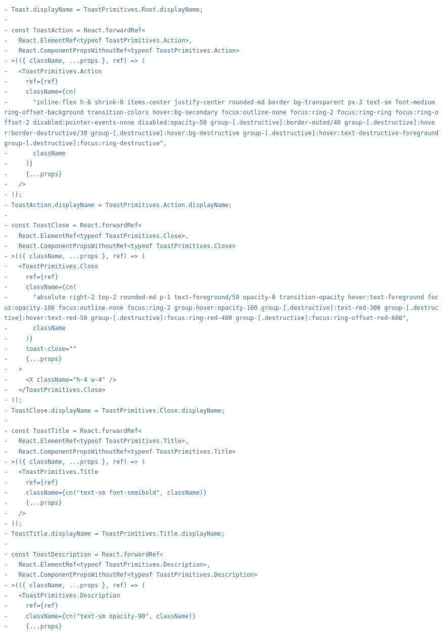 ```diff
- Toast.displayName = ToastPrimitives.Root.displayName;
- 
- const ToastAction = React.forwardRef<
-   React.ElementRef<typeof ToastPrimitives.Action>,
-   React.ComponentPropsWithoutRef<typeof ToastPrimitives.Action>
- >(({ className, ...props }, ref) => (
-   <ToastPrimitives.Action
-     ref={ref}
-     className={cn(
-       "inline-flex h-8 shrink-0 items-center justify-center rounded-md border bg-transparent px-3 text-sm font-medium ring-offset-background transition-colors hover:bg-secondary focus:outline-none focus:ring-2 focus:ring-ring focus:ring-offset-2 disabled:pointer-events-none disabled:opacity-50 group-[.destructive]:border-muted/40 group-[.destructive]:hover:border-destructive/30 group-[.destructive]:hover:bg-destructive group-[.destructive]:hover:text-destructive-foreground group-[.destructive]:focus:ring-destructive",
-       className
-     )}
-     {...props}
-   />
- ));
- ToastAction.displayName = ToastPrimitives.Action.displayName;
- 
- const ToastClose = React.forwardRef<
-   React.ElementRef<typeof ToastPrimitives.Close>,
-   React.ComponentPropsWithoutRef<typeof ToastPrimitives.Close>
- >(({ className, ...props }, ref) => (
-   <ToastPrimitives.Close
-     ref={ref}
-     className={cn(
-       "absolute right-2 top-2 rounded-md p-1 text-foreground/50 opacity-0 transition-opacity hover:text-foreground focus:opacity-100 focus:outline-none focus:ring-2 group-hover:opacity-100 group-[.destructive]:text-red-300 group-[.destructive]:hover:text-red-50 group-[.destructive]:focus:ring-red-400 group-[.destructive]:focus:ring-offset-red-600",
-       className
-     )}
-     toast-close=""
-     {...props}
-   >
-     <X className="h-4 w-4" />
-   </ToastPrimitives.Close>
- ));
- ToastClose.displayName = ToastPrimitives.Close.displayName;
- 
- const ToastTitle = React.forwardRef<
-   React.ElementRef<typeof ToastPrimitives.Title>,
-   React.ComponentPropsWithoutRef<typeof ToastPrimitives.Title>
- >(({ className, ...props }, ref) => (
-   <ToastPrimitives.Title
-     ref={ref}
-     className={cn("text-sm font-semibold", className)}
-     {...props}
-   />
- ));
- ToastTitle.displayName = ToastPrimitives.Title.displayName;
- 
- const ToastDescription = React.forwardRef<
-   React.ElementRef<typeof ToastPrimitives.Description>,
-   React.ComponentPropsWithoutRef<typeof ToastPrimitives.Description>
- >(({ className, ...props }, ref) => (
-   <ToastPrimitives.Description
-     ref={ref}
-     className={cn("text-sm opacity-90", className)}
-     {...props}
```